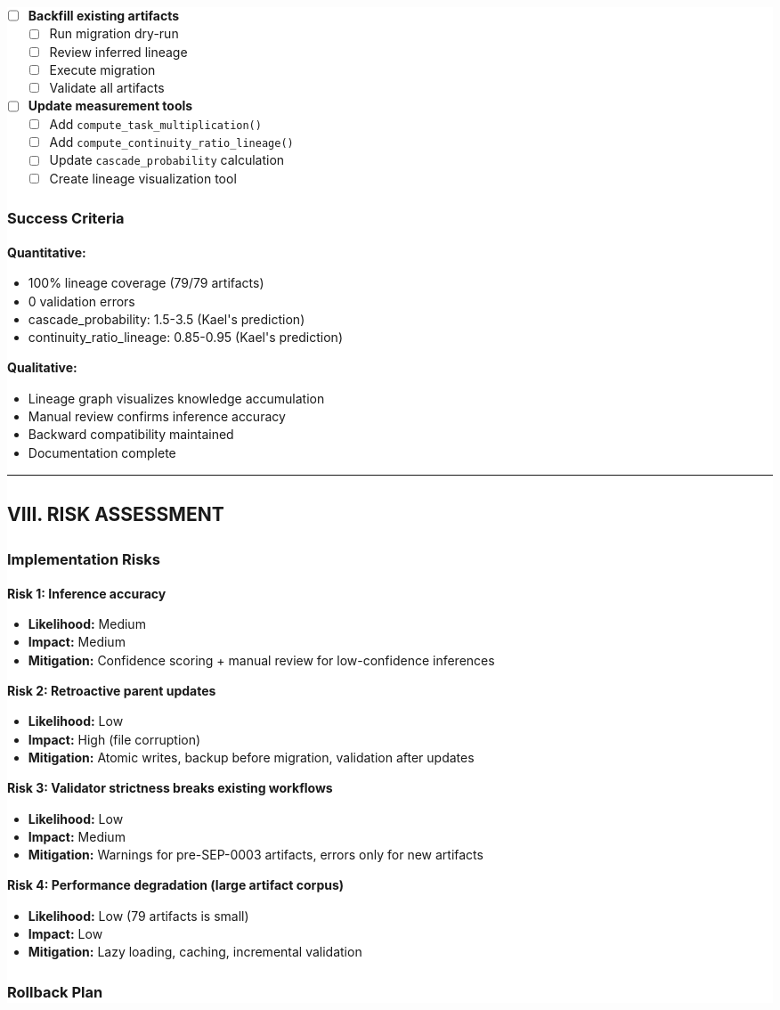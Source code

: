 - [ ] **Backfill existing artifacts**
  - [ ] Run migration dry-run
  - [ ] Review inferred lineage
  - [ ] Execute migration
  - [ ] Validate all artifacts

- [ ] **Update measurement tools**
  - [ ] Add `compute_task_multiplication()`
  - [ ] Add `compute_continuity_ratio_lineage()`
  - [ ] Update `cascade_probability` calculation
  - [ ] Create lineage visualization tool

### Success Criteria

**Quantitative:**
- 100% lineage coverage (79/79 artifacts)
- 0 validation errors
- cascade_probability: 1.5-3.5 (Kael's prediction)
- continuity_ratio_lineage: 0.85-0.95 (Kael's prediction)

**Qualitative:**
- Lineage graph visualizes knowledge accumulation
- Manual review confirms inference accuracy
- Backward compatibility maintained
- Documentation complete

---

## VIII. RISK ASSESSMENT

### Implementation Risks

**Risk 1: Inference accuracy**
- **Likelihood:** Medium
- **Impact:** Medium
- **Mitigation:** Confidence scoring + manual review for low-confidence inferences

**Risk 2: Retroactive parent updates**
- **Likelihood:** Low
- **Impact:** High (file corruption)
- **Mitigation:** Atomic writes, backup before migration, validation after updates

**Risk 3: Validator strictness breaks existing workflows**
- **Likelihood:** Low
- **Impact:** Medium
- **Mitigation:** Warnings for pre-SEP-0003 artifacts, errors only for new artifacts

**Risk 4: Performance degradation (large artifact corpus)**
- **Likelihood:** Low (79 artifacts is small)
- **Impact:** Low
- **Mitigation:** Lazy loading, caching, incremental validation

### Rollback Plan
